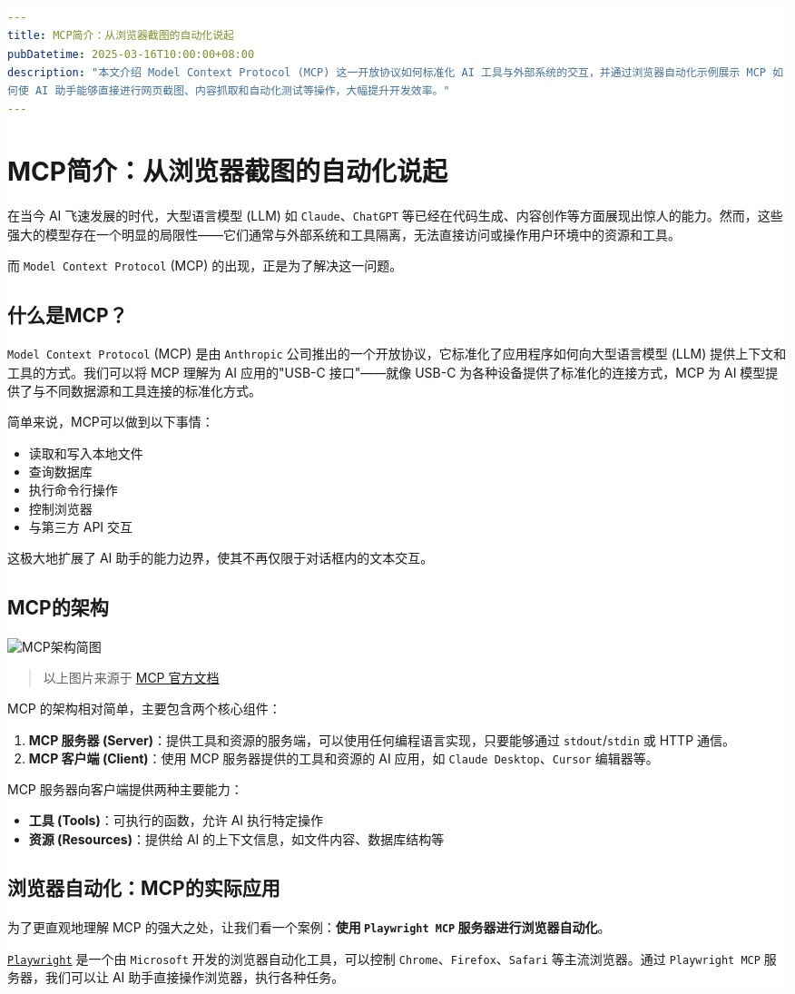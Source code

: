 ```yaml
---
title: MCP简介：从浏览器截图的自动化说起
pubDatetime: 2025-03-16T10:00:00+08:00
description: "本文介绍 Model Context Protocol (MCP) 这一开放协议如何标准化 AI 工具与外部系统的交互，并通过浏览器自动化示例展示 MCP 如何使 AI 助手能够直接进行网页截图、内容抓取和自动化测试等操作，大幅提升开发效率。"
---
```


# MCP简介：从浏览器截图的自动化说起

在当今 AI 飞速发展的时代，大型语言模型 (LLM) 如 `Claude`、`ChatGPT` 等已经在代码生成、内容创作等方面展现出惊人的能力。然而，这些强大的模型存在一个明显的局限性——它们通常与外部系统和工具隔离，无法直接访问或操作用户环境中的资源和工具。

而 `Model Context Protocol` (MCP) 的出现，正是为了解决这一问题。

## 什么是MCP？

`Model Context Protocol` (MCP) 是由 `Anthropic` 公司推出的一个开放协议，它标准化了应用程序如何向大型语言模型 (LLM) 提供上下文和工具的方式。我们可以将 MCP 理解为 AI 应用的"USB-C 接口"——就像 USB-C 为各种设备提供了标准化的连接方式，MCP 为 AI 模型提供了与不同数据源和工具连接的标准化方式。

简单来说，MCP可以做到以下事情：

- 读取和写入本地文件
- 查询数据库
- 执行命令行操作
- 控制浏览器
- 与第三方 API 交互

这极大地扩展了 AI 助手的能力边界，使其不再仅限于对话框内的文本交互。

## MCP的架构

![MCP架构简图](https://static.shanyue.tech/images/25-03-16/clipboard-4563.218765.webp)

> 以上图片来源于 [MCP 官方文档](https://modelcontextprotocol.io/introduction)

MCP 的架构相对简单，主要包含两个核心组件：

1. **MCP 服务器 (Server)**：提供工具和资源的服务端，可以使用任何编程语言实现，只要能够通过 `stdout`/`stdin` 或 HTTP 通信。
2. **MCP 客户端 (Client)**：使用 MCP 服务器提供的工具和资源的 AI 应用，如 `Claude Desktop`、`Cursor` 编辑器等。

MCP 服务器向客户端提供两种主要能力：

- **工具 (Tools)**：可执行的函数，允许 AI 执行特定操作
- **资源 (Resources)**：提供给 AI 的上下文信息，如文件内容、数据库结构等

## 浏览器自动化：MCP的实际应用

为了更直观地理解 MCP 的强大之处，让我们看一个案例：**使用 `Playwright MCP` 服务器进行浏览器自动化**。

[`Playwright`](https://playwright.dev/) 是一个由 `Microsoft` 开发的浏览器自动化工具，可以控制 `Chrome`、`Firefox`、`Safari` 等主流浏览器。通过 `Playwright MCP` 服务器，我们可以让 AI 助手直接操作浏览器，执行各种任务。
